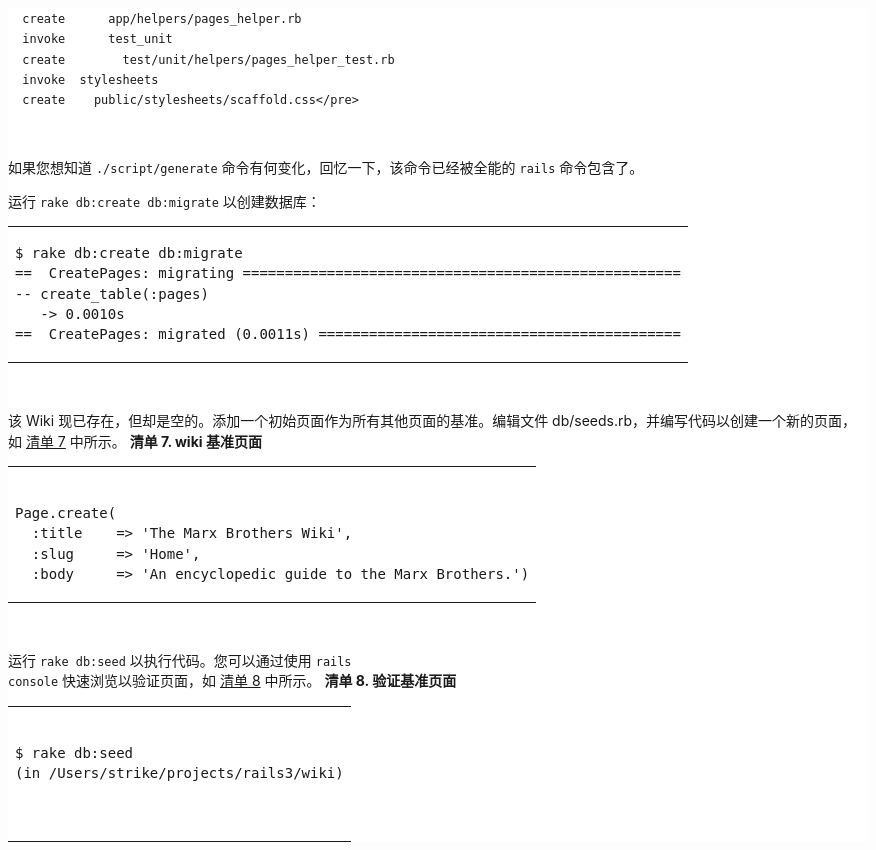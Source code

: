       create      app/helpers/pages_helper.rb
      invoke      test_unit
      create        test/unit/helpers/pages_helper_test.rb
      invoke  stylesheets
      create    public/stylesheets/scaffold.css</pre>
</td>
</tr>
</tbody>
</table>
&nbsp;

如果您想知道 <code>./script/generate</code> 命令有何变化，回忆一下，该命令已经被全能的 <code>rails</code> 命令包含了。

运行 <code>rake db:create db:migrate</code> 以创建数据库：
<table width="65%" border="0" cellspacing="0" cellpadding="0">
<tbody>
<tr>
<td>
<pre>$ rake db:create db:migrate
==  CreatePages: migrating ====================================================
-- create_table(:pages)
   -&gt; 0.0010s
==  CreatePages: migrated (0.0011s) ===========================================</pre>
</td>
</tr>
</tbody>
</table>
&nbsp;

该 Wiki 现已存在，但却是空的。添加一个初始页面作为所有其他页面的基准。编辑文件 db/seeds.rb，并编写代码以创建一个新的页面，如 <a href="http://www.ibm.com/developerworks/cn/web/wa-introrails3/index.html?ca=drs-#list7">清单 7</a> 中所示。
<a name="list7"></a><strong>清单 7. wiki 基准页面</strong>
<table width="65%" border="0" cellspacing="0" cellpadding="0">
<tbody>
<tr>
<td>
<pre>				
Page.create(
  :title    =&gt; 'The Marx Brothers Wiki',
  :slug     =&gt; 'Home',
  :body     =&gt; 'An encyclopedic guide to the Marx Brothers.')</pre>
</td>
</tr>
</tbody>
</table>
&nbsp;

运行 <code>rake db:seed</code> 以执行代码。您可以通过使用 <code>rails console</code> 快速浏览以验证页面，如 <a href="http://www.ibm.com/developerworks/cn/web/wa-introrails3/index.html?ca=drs-#list8">清单 8</a> 中所示。
<a name="list8"></a><strong>清单 8. 验证基准页面</strong>
<table width="65%" border="0" cellspacing="0" cellpadding="0">
<tbody>
<tr>
<td>
<pre>				
$ rake db:seed
(in /Users/strike/projects/rails3/wiki)
